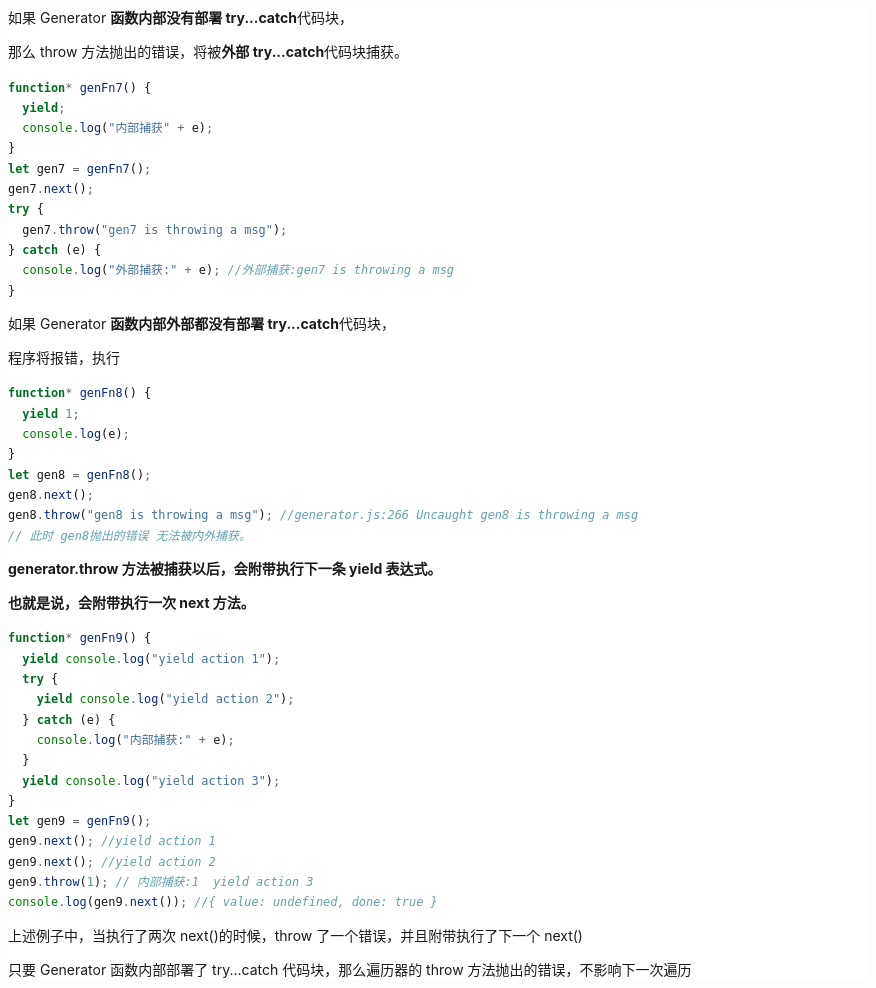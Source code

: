 如果 Generator **函数内部没有部署 try...catch**代码块，

那么 throw 方法抛出的错误，将被**外部 try...catch**代码块捕获。

```javascript
function* genFn7() {
  yield;
  console.log("内部捕获" + e);
}
let gen7 = genFn7();
gen7.next();
try {
  gen7.throw("gen7 is throwing a msg");
} catch (e) {
  console.log("外部捕获:" + e); //外部捕获:gen7 is throwing a msg
}
```

如果 Generator **函数内部外部都没有部署 try...catch**代码块，

程序将报错，执行

```javascript
function* genFn8() {
  yield 1;
  console.log(e);
}
let gen8 = genFn8();
gen8.next();
gen8.throw("gen8 is throwing a msg"); //generator.js:266 Uncaught gen8 is throwing a msg
// 此时 gen8抛出的错误 无法被内外捕获。
```

**generator.throw 方法被捕获以后，会附带执行下一条 yield 表达式。**

**也就是说，会附带执行一次 next 方法。**

```javascript
function* genFn9() {
  yield console.log("yield action 1");
  try {
    yield console.log("yield action 2");
  } catch (e) {
    console.log("内部捕获:" + e);
  }
  yield console.log("yield action 3");
}
let gen9 = genFn9();
gen9.next(); //yield action 1
gen9.next(); //yield action 2
gen9.throw(1); // 内部捕获:1  yield action 3
console.log(gen9.next()); //{ value: undefined, done: true }
```

上述例子中，当执行了两次 next()的时候，throw 了一个错误，并且附带执行了下一个 next()

只要 Generator 函数内部部署了 try...catch 代码块，那么遍历器的 throw 方法抛出的错误，不影响下一次遍历
